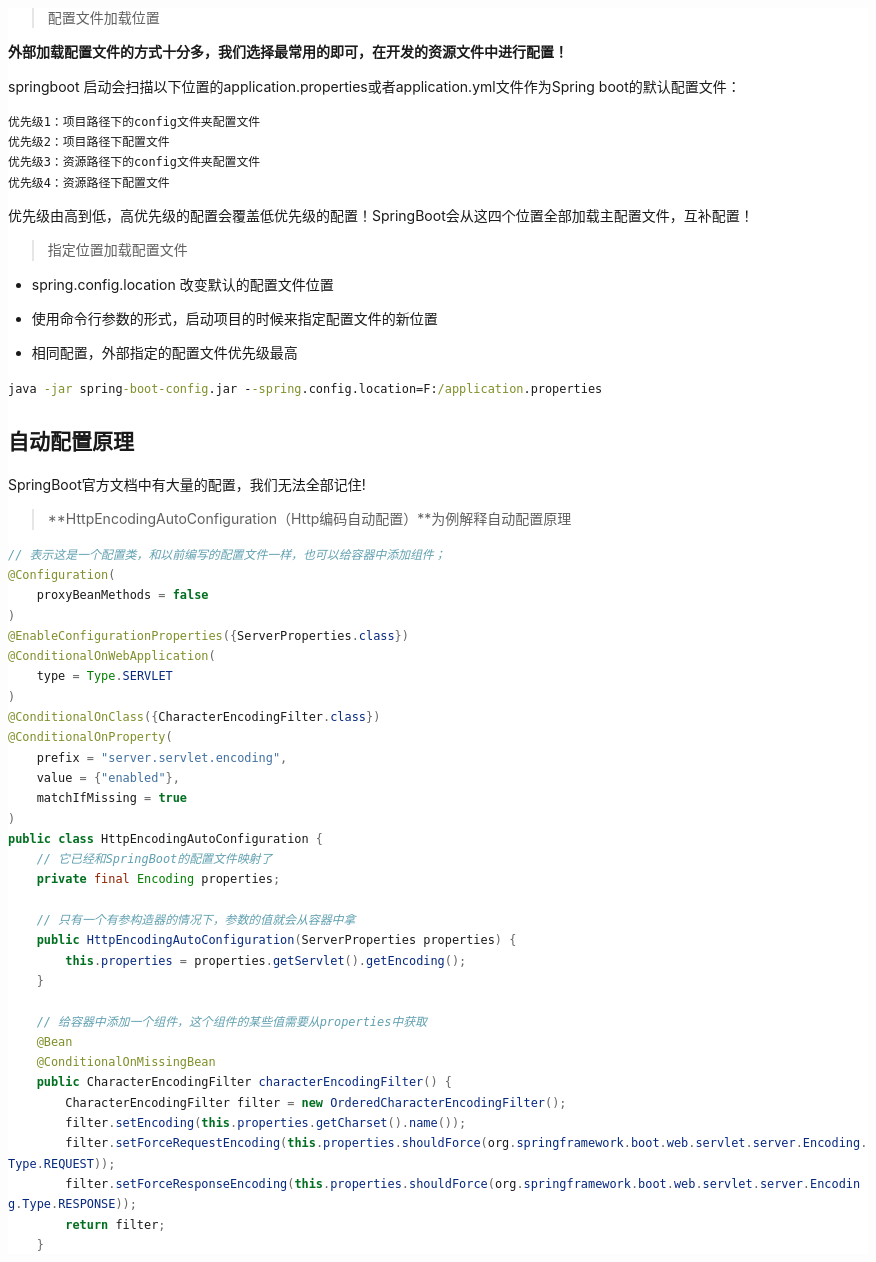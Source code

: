 > 配置文件加载位置

**外部加载配置文件的方式十分多，我们选择最常用的即可，在开发的资源文件中进行配置！**

springboot 启动会扫描以下位置的application.properties或者application.yml文件作为Spring boot的默认配置文件：

```text
优先级1：项目路径下的config文件夹配置文件
优先级2：项目路径下配置文件
优先级3：资源路径下的config文件夹配置文件
优先级4：资源路径下配置文件
```

优先级由高到低，高优先级的配置会覆盖低优先级的配置！SpringBoot会从这四个位置全部加载主配置文件，互补配置！

> 指定位置加载配置文件

- spring.config.location 改变默认的配置文件位置

- 使用命令行参数的形式，启动项目的时候来指定配置文件的新位置

- 相同配置，外部指定的配置文件优先级最高

```cmd
java -jar spring-boot-config.jar --spring.config.location=F:/application.properties
```

## 自动配置原理

SpringBoot官方文档中有大量的配置，我们无法全部记住!

> **HttpEncodingAutoConfiguration（Http编码自动配置）**为例解释自动配置原理

```java
// 表示这是一个配置类，和以前编写的配置文件一样，也可以给容器中添加组件；
@Configuration(
    proxyBeanMethods = false
)
@EnableConfigurationProperties({ServerProperties.class})
@ConditionalOnWebApplication(
    type = Type.SERVLET
)
@ConditionalOnClass({CharacterEncodingFilter.class})
@ConditionalOnProperty(
    prefix = "server.servlet.encoding",
    value = {"enabled"},
    matchIfMissing = true
)
public class HttpEncodingAutoConfiguration {
    // 它已经和SpringBoot的配置文件映射了    
    private final Encoding properties;

    // 只有一个有参构造器的情况下，参数的值就会从容器中拿
    public HttpEncodingAutoConfiguration(ServerProperties properties) {
        this.properties = properties.getServlet().getEncoding();
    }

    // 给容器中添加一个组件，这个组件的某些值需要从properties中获取
    @Bean
    @ConditionalOnMissingBean
    public CharacterEncodingFilter characterEncodingFilter() {
        CharacterEncodingFilter filter = new OrderedCharacterEncodingFilter();
        filter.setEncoding(this.properties.getCharset().name());
        filter.setForceRequestEncoding(this.properties.shouldForce(org.springframework.boot.web.servlet.server.Encoding.Type.REQUEST));
        filter.setForceResponseEncoding(this.properties.shouldForce(org.springframework.boot.web.servlet.server.Encoding.Type.RESPONSE));
        return filter;
    }
```
